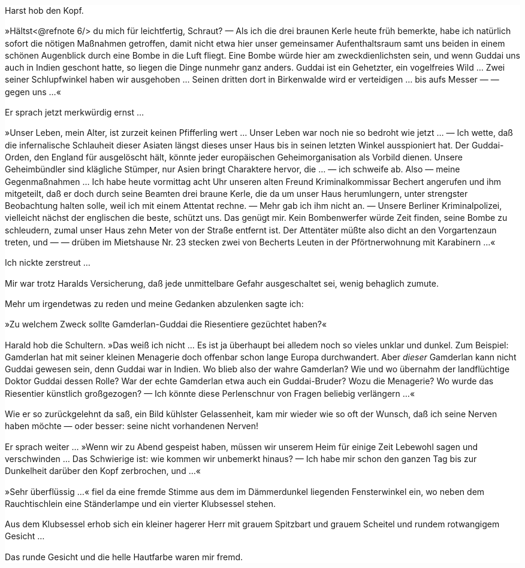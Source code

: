 Harst hob den Kopf.

»Hältst<@refnote 6/> du mich für leichtfertig, Schraut? — Als ich die drei braunen Kerle heute früh bemerkte, habe ich natürlich sofort die nötigen Maßnahmen getroffen, damit nicht etwa hier unser gemeinsamer Aufenthaltsraum samt uns beiden in einem schönen Augenblick durch eine Bombe in die Luft fliegt. Eine Bombe würde hier am zweckdienlichsten sein, und wenn Guddai uns auch in Indien geschont hatte, so liegen die Dinge nunmehr ganz anders. Guddai ist ein Gehetzter, ein vogelfreies Wild … Zwei seiner Schlupfwinkel haben wir ausgehoben … Seinen dritten dort in Birkenwalde wird er verteidigen … bis aufs Messer — — gegen uns …«

Er sprach jetzt merkwürdig ernst …

»Unser Leben, mein Alter, ist zurzeit keinen Pfifferling wert … Unser Leben war noch nie so bedroht wie jetzt … — Ich wette, daß die infernalische Schlauheit dieser Asiaten längst dieses unser Haus bis in seinen letzten Winkel ausspioniert hat. Der Guddai-Orden, den England für ausgelöscht hält, könnte jeder europäischen Geheimorganisation als Vorbild dienen. Unsere Geheimbündler sind klägliche Stümper, nur Asien bringt Charaktere hervor, die … — ich schweife ab. Also — meine Gegenmaßnahmen … Ich habe heute vormittag acht Uhr unseren alten Freund Kriminalkommissar Bechert angerufen und ihm mitgeteilt, daß er doch durch seine Beamten drei braune Kerle, die da um unser Haus herumlungern, unter strengster Beobachtung halten solle, weil ich mit einem Attentat rechne. — Mehr gab ich ihm nicht an. — Unsere Berliner Kriminalpolizei, vielleicht nächst der englischen die beste, schützt uns. Das genügt mir. Kein Bombenwerfer würde Zeit finden, seine Bombe zu schleudern, zumal unser Haus zehn Meter von der Straße entfernt ist. Der Attentäter müßte also dicht an den Vorgartenzaun treten, und — — drüben im Mietshause Nr. 23 stecken zwei von Becherts Leuten in der Pförtnerwohnung mit Karabinern …«

Ich nickte zerstreut …

Mir war trotz Haralds Versicherung, daß jede unmittelbare Gefahr ausgeschaltet sei, wenig behaglich zumute.

Mehr um irgendetwas zu reden und meine Gedanken abzulenken sagte ich:

»Zu welchem Zweck sollte Gamderlan-Guddai die Riesentiere gezüchtet haben?«

Harald hob die Schultern. »Das weiß ich nicht … Es ist ja überhaupt bei alledem noch so vieles unklar und dunkel. Zum Beispiel: Gamderlan hat mit seiner kleinen Menagerie doch offenbar schon lange Europa durchwandert. Aber *dieser* Gamderlan kann nicht Guddai gewesen sein, denn Guddai war in Indien. Wo blieb also der wahre Gamderlan? Wie und wo übernahm der landflüchtige Doktor Guddai dessen Rolle? War der echte Gamderlan etwa auch ein Guddai-Bruder? Wozu die Menagerie? Wo wurde das Riesentier künstlich großgezogen? — Ich könnte diese Perlenschnur von Fragen beliebig verlängern …«

Wie er so zurückgelehnt da saß, ein Bild kühlster Gelassenheit, kam mir wieder wie so oft der Wunsch, daß ich seine Nerven haben möchte — oder besser: seine nicht vorhandenen Nerven!

Er sprach weiter … »Wenn wir zu Abend gespeist haben, müssen wir unserem Heim für einige Zeit Lebewohl sagen und verschwinden … Das Schwierige ist: wie kommen wir unbemerkt hinaus? — Ich habe mir schon den ganzen Tag bis zur Dunkelheit darüber den Kopf zerbrochen, und …«

»Sehr überflüssig …« fiel da eine fremde Stimme aus dem im Dämmerdunkel liegenden Fensterwinkel ein, wo neben dem Rauchtischlein eine Ständerlampe und ein vierter Klubsessel stehen.

Aus dem Klubsessel erhob sich ein kleiner hagerer Herr mit grauem Spitzbart und grauem Scheitel und rundem rotwangigem Gesicht …

Das runde Gesicht und die helle Hautfarbe waren mir fremd.
